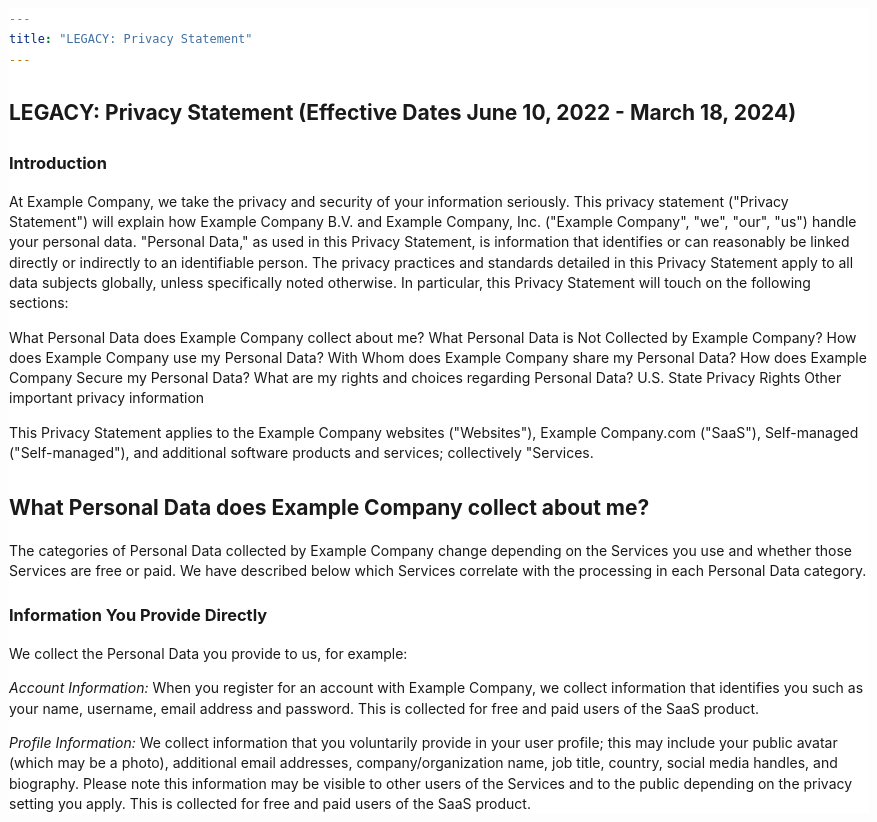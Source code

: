 ```yaml
---
title: "LEGACY: Privacy Statement"
---
```


## LEGACY: Privacy Statement (Effective Dates June 10, 2022 - March 18, 2024)

### Introduction

At Example Company, we take the privacy and security of your information seriously. This privacy statement ("Privacy Statement") will explain how Example Company B.V. and Example Company, Inc. ("Example Company", "we", "our", "us") handle your personal data. "Personal Data," as used in this Privacy Statement, is information that identifies or can reasonably be linked directly or indirectly to an identifiable person. The privacy practices and standards detailed in this Privacy Statement apply to all data subjects globally, unless specifically noted otherwise. In particular, this Privacy Statement will touch on the following sections:

What Personal Data does Example Company collect about me?
What Personal Data is Not Collected by Example Company?
How does Example Company use my Personal Data?
With Whom does Example Company share my Personal Data?
How does Example Company Secure my Personal Data?
What are my rights and choices regarding Personal Data?
U.S. State Privacy Rights
Other important privacy information

This Privacy Statement applies to the Example Company websites ("Websites"), Example Company.com ("SaaS"), Self-managed ("Self-managed"), and additional software products and services; collectively "Services.

## What Personal Data does Example Company collect about me?

The categories of Personal Data collected by Example Company change depending on the Services you use and whether those Services are free or paid. We have described below which Services correlate with the processing in each Personal Data category.

### Information You Provide Directly

We collect the Personal Data you provide to us, for example:

*Account Information:* When you register for an account with Example Company, we collect information that identifies you such as your name, username, email address and password. This is collected for free and paid users of the SaaS product.

*Profile Information:* We collect information that you voluntarily provide in your user profile; this may include your public avatar (which may be a photo), additional email addresses, company/organization name, job title, country, social media handles, and biography. Please note this information may be visible to other users of the Services and to the public depending on the privacy setting you apply. This is collected for free and paid users of the SaaS product.
